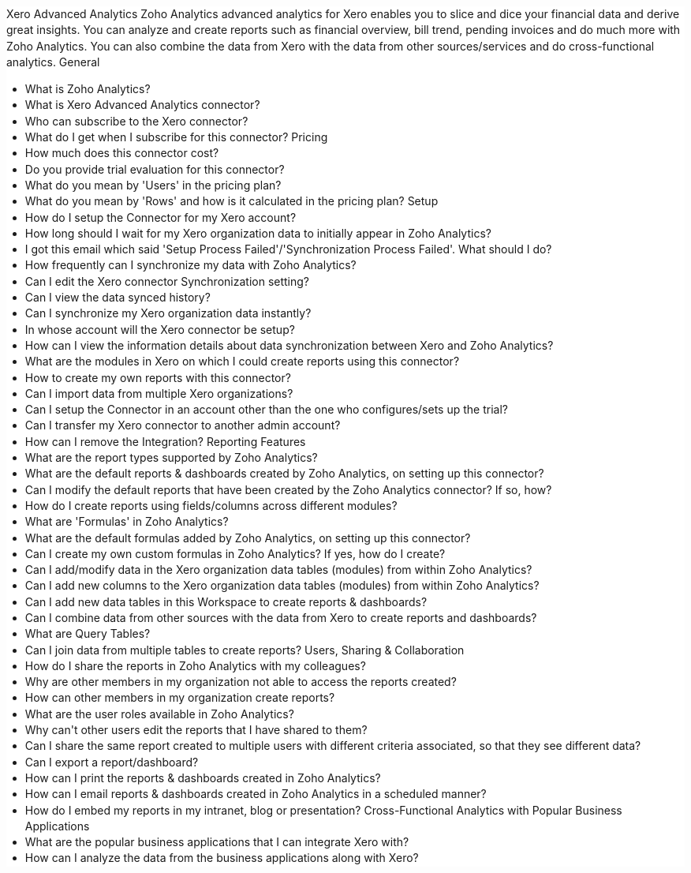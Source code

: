 Xero Advanced Analytics
Zoho Analytics advanced analytics for Xero enables you to slice and dice your financial data and derive great insights. You can analyze and create reports such as financial overview, bill trend, pending invoices and do much more with Zoho Analytics. You can also combine the data from Xero with the data from other sources/services and do cross-functional analytics.
General
- What is Zoho Analytics?
- What is Xero Advanced Analytics connector?
- Who can subscribe to the Xero connector?
- What do I get when I subscribe for this connector?
Pricing
- How much does this connector cost?
- Do you provide trial evaluation for this connector?
- What do you mean by 'Users' in the pricing plan?
- What do you mean by 'Rows' and how is it calculated in the pricing plan?
Setup
- How do I setup the Connector for my Xero account?
- How long should I wait for my Xero organization data to initially appear in Zoho Analytics?
- I got this email which said 'Setup Process Failed'/'Synchronization Process Failed'. What should I do?
- How frequently can I synchronize my data with Zoho Analytics?
- Can I edit the Xero connector Synchronization setting?
- Can I view the data synced history?
- Can I synchronize my Xero organization data instantly?
- In whose account will the Xero connector be setup?
- How can I view the information details about data synchronization between Xero and Zoho Analytics?
- What are the modules in Xero on which I could create reports using this connector?
- How to create my own reports with this connector?
- Can I import data from multiple Xero organizations?
- Can I setup the Connector in an account other than the one who configures/sets up the trial?
- Can I transfer my Xero connector to another admin account?
- How can I remove the Integration?
Reporting Features
- What are the report types supported by Zoho Analytics?
- What are the default reports & dashboards created by Zoho Analytics, on setting up this connector?
- Can I modify the default reports that have been created by the Zoho Analytics connector? If so, how?
- How do I create reports using fields/columns across different modules?
- What are 'Formulas' in Zoho Analytics?
- What are the default formulas added by Zoho Analytics, on setting up this connector?
- Can I create my own custom formulas in Zoho Analytics? If yes, how do I create?
- Can I add/modify data in the Xero organization data tables (modules) from within Zoho Analytics?
- Can I add new columns to the Xero organization data tables (modules) from within Zoho Analytics?
- Can I add new data tables in this Workspace to create reports & dashboards?
- Can I combine data from other sources with the data from Xero to create reports and dashboards?
- What are Query Tables?
- Can I join data from multiple tables to create reports?
Users, Sharing & Collaboration
- How do I share the reports in Zoho Analytics with my colleagues?
- Why are other members in my organization not able to access the reports created?
- How can other members in my organization create reports?
- What are the user roles available in Zoho Analytics?
- Why can't other users edit the reports that I have shared to them?
- Can I share the same report created to multiple users with different criteria associated, so that they see different data?
- Can I export a report/dashboard?
- How can I print the reports & dashboards created in Zoho Analytics?
- How can I email reports & dashboards created in Zoho Analytics in a scheduled manner?
- How do I embed my reports in my intranet, blog or presentation?
Cross-Functional Analytics with Popular Business Applications
- What are the popular business applications that I can integrate Xero with?
- How can I analyze the data from the business applications along with Xero?